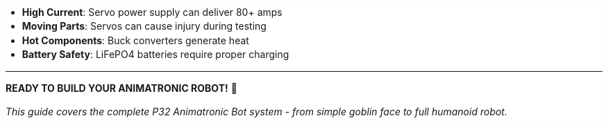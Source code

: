 - **High Current**: Servo power supply can deliver 80+ amps
- **Moving Parts**: Servos can cause injury during testing
- **Hot Components**: Buck converters generate heat
- **Battery Safety**: LiFePO4 batteries require proper charging

---

**READY TO BUILD YOUR ANIMATRONIC ROBOT!** 🤖

*This guide covers the complete P32 Animatronic Bot system - from simple goblin face to full humanoid robot.*